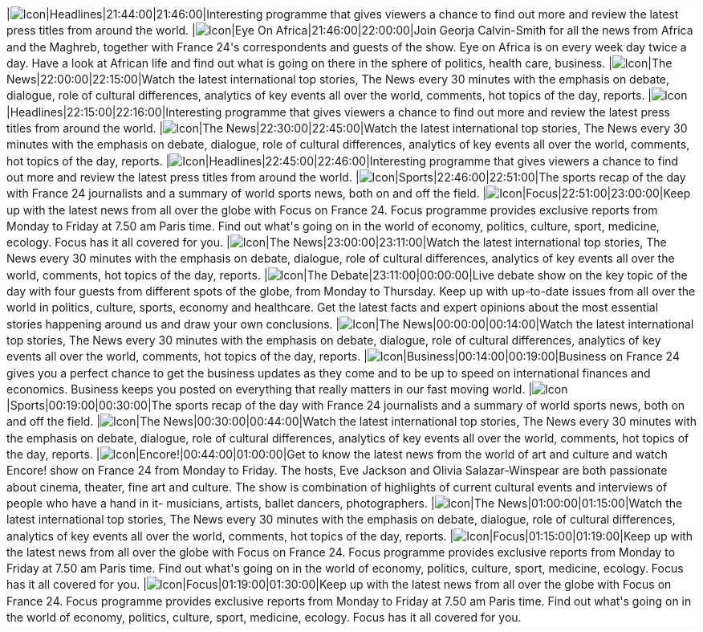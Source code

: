|![Icon](https://guidatv.sky.it/uuid/News_Cover_HavWCIHQw.png)|Headlines|21:44:00|21:46:00|Interesting programme that gives viewers a chance to find out more and review the latest press titles from around the world.
|![Icon](https://guidatv.sky.it/uuid/News_Cover_HavWCIHQw.png)|Eye On Africa|21:46:00|22:00:00|Join Georja Calvin-Smith for all the news from Africa and the Maghreb, together with France 24&#039;s correspondents and guests of the show. Eye on Africa is on every week day twice a day. Have a look at African life and find out what is going on there in the sphere of politics, health care, business.
|![Icon](https://guidatv.sky.it/uuid/News_Cover_HavWCIHQw.png)|The News|22:00:00|22:15:00|Watch the latest international top stories, The News every 30 minutes with the emphasis on debate, dialogue, role of cultural differences, analytics of key events all over the world, comments, hot topics of the day, reports.
|![Icon](https://guidatv.sky.it/uuid/News_Cover_HavWCIHQw.png)|Headlines|22:15:00|22:16:00|Interesting programme that gives viewers a chance to find out more and review the latest press titles from around the world.
|![Icon](https://guidatv.sky.it/uuid/News_Cover_HavWCIHQw.png)|The News|22:30:00|22:45:00|Watch the latest international top stories, The News every 30 minutes with the emphasis on debate, dialogue, role of cultural differences, analytics of key events all over the world, comments, hot topics of the day, reports.
|![Icon](https://guidatv.sky.it/uuid/News_Cover_HavWCIHQw.png)|Headlines|22:45:00|22:46:00|Interesting programme that gives viewers a chance to find out more and review the latest press titles from around the world.
|![Icon](https://guidatv.sky.it/uuid/News_Cover_HavWCIHQw.png)|Sports|22:46:00|22:51:00|The sports recap of the day with France 24 journalists and a summary of world sports news, both on and off the field.
|![Icon](https://guidatv.sky.it/uuid/News_Cover_HavWCIHQw.png)|Focus|22:51:00|23:00:00|Keep up with the latest news from all over the globe with Focus on France 24. Focus programme provides exclusive reports from Monday to Friday at 7.50 am Paris time. Find out what&#039;s going on in the world of economy, politics, culture, sport, medicine, ecology. Focus has it all covered for you.
|![Icon](https://guidatv.sky.it/uuid/News_Cover_HavWCIHQw.png)|The News|23:00:00|23:11:00|Watch the latest international top stories, The News every 30 minutes with the emphasis on debate, dialogue, role of cultural differences, analytics of key events all over the world, comments, hot topics of the day, reports.
|![Icon](https://guidatv.sky.it/uuid/News_Cover_HavWCIHQw.png)|The Debate|23:11:00|00:00:00|Live debate show on the key topic of the day with four guests from different spots of the globe, from Monday to Thursday. Keep up with up-to-date issues from all over the world in politics, culture, sports, economy and healthcare. Get the latest facts and expert opinions about the most essential stories happening around us and draw your own conclusions.
|![Icon](https://guidatv.sky.it/uuid/News_Cover_HavWCIHQw.png)|The News|00:00:00|00:14:00|Watch the latest international top stories, The News every 30 minutes with the emphasis on debate, dialogue, role of cultural differences, analytics of key events all over the world, comments, hot topics of the day, reports.
|![Icon](https://guidatv.sky.it/uuid/News_Cover_HavWCIHQw.png)|Business|00:14:00|00:19:00|Business on France 24 gives you a perfect chance to get the business updates as they come and to be up to speed on international finances and economics. Business keeps you posted on everything that really matters in our fast moving world.
|![Icon](https://guidatv.sky.it/uuid/News_Cover_HavWCIHQw.png)|Sports|00:19:00|00:30:00|The sports recap of the day with France 24 journalists and a summary of world sports news, both on and off the field.
|![Icon](https://guidatv.sky.it/uuid/News_Cover_HavWCIHQw.png)|The News|00:30:00|00:44:00|Watch the latest international top stories, The News every 30 minutes with the emphasis on debate, dialogue, role of cultural differences, analytics of key events all over the world, comments, hot topics of the day, reports.
|![Icon](https://guidatv.sky.it/uuid/News_Cover_HavWCIHQw.png)|Encore!|00:44:00|01:00:00|Get to know the latest news from the world of art and culture and watch Encore! show on France 24 from Monday to Friday. The hosts, Eve Jackson and Olivia Salazar-Winspear are both passionate about cinema, theater, fine art and culture. The show is combination of highlights of current cultural events and interviews of people who have a hand in it- musicians, artists, ballet dancers, photographers.
|![Icon](https://guidatv.sky.it/uuid/News_Cover_HavWCIHQw.png)|The News|01:00:00|01:15:00|Watch the latest international top stories, The News every 30 minutes with the emphasis on debate, dialogue, role of cultural differences, analytics of key events all over the world, comments, hot topics of the day, reports.
|![Icon](https://guidatv.sky.it/uuid/News_Cover_HavWCIHQw.png)|Focus|01:15:00|01:19:00|Keep up with the latest news from all over the globe with Focus on France 24. Focus programme provides exclusive reports from Monday to Friday at 7.50 am Paris time. Find out what&#039;s going on in the world of economy, politics, culture, sport, medicine, ecology. Focus has it all covered for you.
|![Icon](https://guidatv.sky.it/uuid/News_Cover_HavWCIHQw.png)|Focus|01:19:00|01:30:00|Keep up with the latest news from all over the globe with Focus on France 24. Focus programme provides exclusive reports from Monday to Friday at 7.50 am Paris time. Find out what&#039;s going on in the world of economy, politics, culture, sport, medicine, ecology. Focus has it all covered for you.